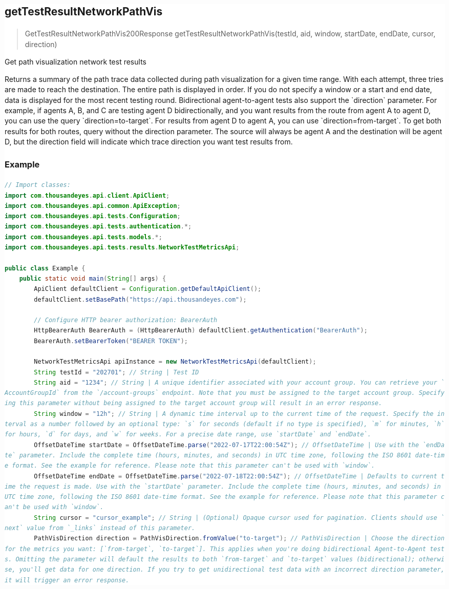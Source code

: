 
## getTestResultNetworkPathVis

> GetTestResultNetworkPathVis200Response getTestResultNetworkPathVis(testId, aid, window, startDate, endDate, cursor, direction)

Get path visualization network test results

Returns a summary of the path trace data collected during path visualization for a given time range. With each attempt, three tries are made to reach the destination. The entire path is displayed in order. If you do not specify a window or a start and end date, data is displayed for the most recent testing round.   Bidirectional agent-to-agent tests also support the &#x60;direction&#x60; parameter. For example, if agents A, B, and C are testing agent D bidirectionally, and you want results from the route from agent A to agent D, you can use the query &#x60;direction&#x3D;to-target&#x60;. For results from agent D to agent A, you can use &#x60;direction&#x3D;from-target&#x60;. To get both results for both routes, query without the direction parameter. The source will always be agent A and the destination will be agent D, but the direction field will indicate which trace direction you want test results from. 

### Example

```java
// Import classes:
import com.thousandeyes.api.client.ApiClient;
import com.thousandeyes.api.common.ApiException;
import com.thousandeyes.api.tests.Configuration;
import com.thousandeyes.api.tests.authentication.*;
import com.thousandeyes.api.tests.models.*;
import com.thousandeyes.api.tests.results.NetworkTestMetricsApi;

public class Example {
    public static void main(String[] args) {
        ApiClient defaultClient = Configuration.getDefaultApiClient();
        defaultClient.setBasePath("https://api.thousandeyes.com");
        
        // Configure HTTP bearer authorization: BearerAuth
        HttpBearerAuth BearerAuth = (HttpBearerAuth) defaultClient.getAuthentication("BearerAuth");
        BearerAuth.setBearerToken("BEARER TOKEN");

        NetworkTestMetricsApi apiInstance = new NetworkTestMetricsApi(defaultClient);
        String testId = "202701"; // String | Test ID
        String aid = "1234"; // String | A unique identifier associated with your account group. You can retrieve your `AccountGroupId` from the `/account-groups` endpoint. Note that you must be assigned to the target account group. Specifying this parameter without being assigned to the target account group will result in an error response.
        String window = "12h"; // String | A dynamic time interval up to the current time of the request. Specify the interval as a number followed by an optional type: `s` for seconds (default if no type is specified), `m` for minutes, `h` for hours, `d` for days, and `w` for weeks. For a precise date range, use `startDate` and `endDate`.
        OffsetDateTime startDate = OffsetDateTime.parse("2022-07-17T22:00:54Z"); // OffsetDateTime | Use with the `endDate` parameter. Include the complete time (hours, minutes, and seconds) in UTC time zone, following the ISO 8601 date-time format. See the example for reference. Please note that this parameter can't be used with `window`.
        OffsetDateTime endDate = OffsetDateTime.parse("2022-07-18T22:00:54Z"); // OffsetDateTime | Defaults to current time the request is made. Use with the `startDate` parameter. Include the complete time (hours, minutes, and seconds) in UTC time zone, following the ISO 8601 date-time format. See the example for reference. Please note that this parameter can't be used with `window`.
        String cursor = "cursor_example"; // String | (Optional) Opaque cursor used for pagination. Clients should use `next` value from `_links` instead of this parameter.
        PathVisDirection direction = PathVisDirection.fromValue("to-target"); // PathVisDirection | Choose the direction for the metrics you want: [`from-target`, `to-target`]. This applies when you're doing bidirectional Agent-to-Agent tests. Omitting the parameter will default the results to both `from-target` and `to-target` values (bidirectional); otherwise, you'll get data for one direction. If you try to get unidirectional test data with an incorrect direction parameter, it will trigger an error response.
```